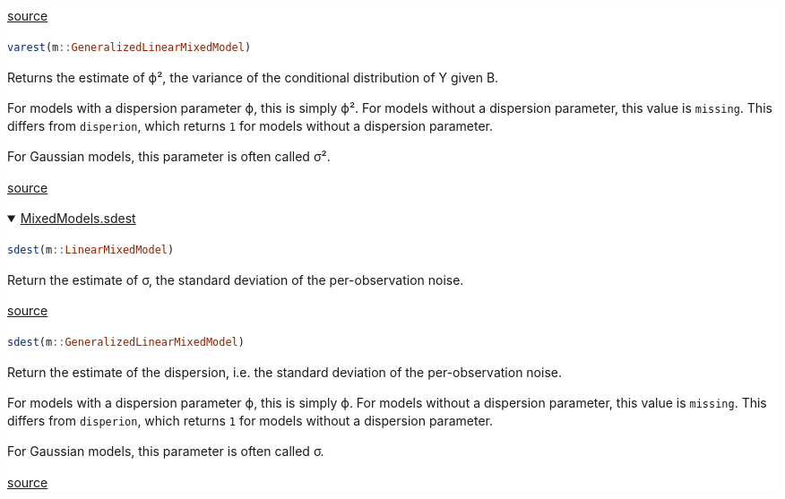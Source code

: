 <Badge type="info" class="source-link" text="source"><a href="https://github.com/JuliaStats/MixedModels.jl/blob/v4.31.0/src/linearmixedmodel.jl#L1287-L1291" target="_blank" rel="noreferrer">source</a></Badge>



```julia
varest(m::GeneralizedLinearMixedModel)
```


Returns the estimate of ϕ², the variance of the conditional distribution of Y given B.

For models with a dispersion parameter ϕ, this is simply ϕ². For models without a dispersion parameter, this value is `missing`. This differs from `disperion`, which returns `1` for models without a dispersion parameter.

For Gaussian models, this parameter is often called σ².


<Badge type="info" class="source-link" text="source"><a href="https://github.com/JuliaStats/MixedModels.jl/blob/v4.31.0/src/generalizedlinearmixedmodel.jl#L814-L824" target="_blank" rel="noreferrer">source</a></Badge>

</details>

<details class='jldocstring custom-block' open>
<summary><a id='MixedModels.sdest' href='#MixedModels.sdest'><span class="jlbinding">MixedModels.sdest</span></a> <Badge type="info" class="jlObjectType jlFunction" text="Function" /></summary>



```julia
sdest(m::LinearMixedModel)
```


Return the estimate of σ, the standard deviation of the per-observation noise.


<Badge type="info" class="source-link" text="source"><a href="https://github.com/JuliaStats/MixedModels.jl/blob/v4.31.0/src/linearmixedmodel.jl#L987-L991" target="_blank" rel="noreferrer">source</a></Badge>



```julia
sdest(m::GeneralizedLinearMixedModel)
```


Return the estimate of the dispersion, i.e. the standard deviation of the per-observation noise.

For models with a dispersion parameter ϕ, this is simply ϕ. For models without a dispersion parameter, this value is `missing`. This differs from `disperion`, which returns `1` for models without a dispersion parameter.

For Gaussian models, this parameter is often called σ.


<Badge type="info" class="source-link" text="source"><a href="https://github.com/JuliaStats/MixedModels.jl/blob/v4.31.0/src/generalizedlinearmixedmodel.jl#L710-L720" target="_blank" rel="noreferrer">source</a></Badge>

</details>
